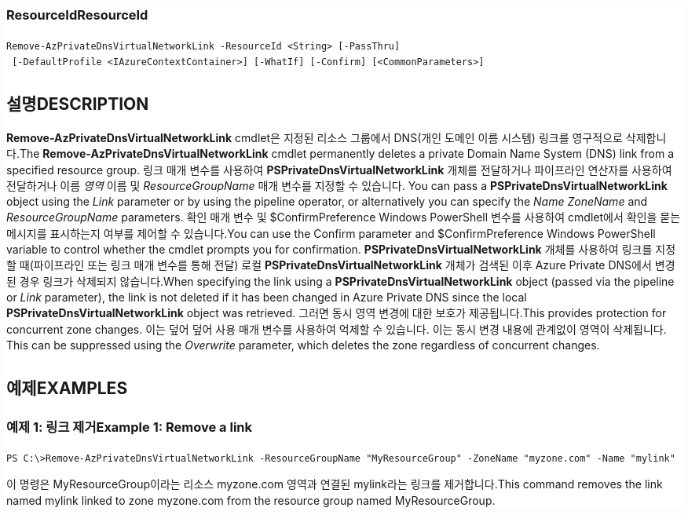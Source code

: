 ### <span data-ttu-id="4dbf0-107">ResourceId</span><span class="sxs-lookup"><span data-stu-id="4dbf0-107">ResourceId</span></span>
```
Remove-AzPrivateDnsVirtualNetworkLink -ResourceId <String> [-PassThru]
 [-DefaultProfile <IAzureContextContainer>] [-WhatIf] [-Confirm] [<CommonParameters>]
```

## <span data-ttu-id="4dbf0-108">설명</span><span class="sxs-lookup"><span data-stu-id="4dbf0-108">DESCRIPTION</span></span>
<span data-ttu-id="4dbf0-109">**Remove-AzPrivateDnsVirtualNetworkLink** cmdlet은 지정된 리소스 그룹에서 DNS(개인 도메인 이름 시스템) 링크를 영구적으로 삭제합니다.</span><span class="sxs-lookup"><span data-stu-id="4dbf0-109">The **Remove-AzPrivateDnsVirtualNetworkLink** cmdlet permanently deletes a private Domain Name System (DNS) link from a specified resource group.</span></span>
<span data-ttu-id="4dbf0-110">링크 매개 변수를 사용하여 **PSPrivateDnsVirtualNetworkLink** 개체를 전달하거나 파이프라인 연산자를 사용하여 전달하거나 이름  *영역* 이름 및 *ResourceGroupName* 매개 변수를 지정할 수 있습니다. </span><span class="sxs-lookup"><span data-stu-id="4dbf0-110">You can pass a **PSPrivateDnsVirtualNetworkLink** object using the *Link* parameter or by using the pipeline operator, or alternatively you can specify the *Name* *ZoneName* and *ResourceGroupName* parameters.</span></span>
<span data-ttu-id="4dbf0-111">확인 매개 변수 및 $ConfirmPreference Windows PowerShell 변수를 사용하여 cmdlet에서 확인을 묻는 메시지를 표시하는지 여부를 제어할 수 있습니다.</span><span class="sxs-lookup"><span data-stu-id="4dbf0-111">You can use the Confirm parameter and $ConfirmPreference Windows PowerShell variable to control whether the cmdlet prompts you for confirmation.</span></span>
<span data-ttu-id="4dbf0-112">**PSPrivateDnsVirtualNetworkLink** 개체를 사용하여 링크를 지정할 때(파이프라인 또는  링크 매개 변수를 통해 전달) 로컬 **PSPrivateDnsVirtualNetworkLink** 개체가 검색된 이후 Azure Private DNS에서 변경된 경우 링크가 삭제되지 않습니다.</span><span class="sxs-lookup"><span data-stu-id="4dbf0-112">When specifying the link using a **PSPrivateDnsVirtualNetworkLink** object (passed via the pipeline or *Link* parameter), the link is not deleted if it has been changed in Azure Private DNS since the local **PSPrivateDnsVirtualNetworkLink** object was retrieved.</span></span> <span data-ttu-id="4dbf0-113">그러면 동시 영역 변경에 대한 보호가 제공됩니다.</span><span class="sxs-lookup"><span data-stu-id="4dbf0-113">This provides protection for concurrent zone changes.</span></span> <span data-ttu-id="4dbf0-114">이는 덮어 덮어 사용 매개 변수를 사용하여 억제할 수 있습니다. 이는 동시 변경 내용에 관계없이 영역이 삭제됩니다. </span><span class="sxs-lookup"><span data-stu-id="4dbf0-114">This can be suppressed using the *Overwrite* parameter, which deletes the zone regardless of concurrent changes.</span></span>

## <span data-ttu-id="4dbf0-115">예제</span><span class="sxs-lookup"><span data-stu-id="4dbf0-115">EXAMPLES</span></span>

### <span data-ttu-id="4dbf0-116">예제 1: 링크 제거</span><span class="sxs-lookup"><span data-stu-id="4dbf0-116">Example 1: Remove a link</span></span>
```
PS C:\>Remove-AzPrivateDnsVirtualNetworkLink -ResourceGroupName "MyResourceGroup" -ZoneName "myzone.com" -Name "mylink"
```

<span data-ttu-id="4dbf0-117">이 명령은 MyResourceGroup이라는 리소스 myzone.com 영역과 연결된 mylink라는 링크를 제거합니다.</span><span class="sxs-lookup"><span data-stu-id="4dbf0-117">This command removes the link named mylink linked to zone myzone.com from the resource group named MyResourceGroup.</span></span>
